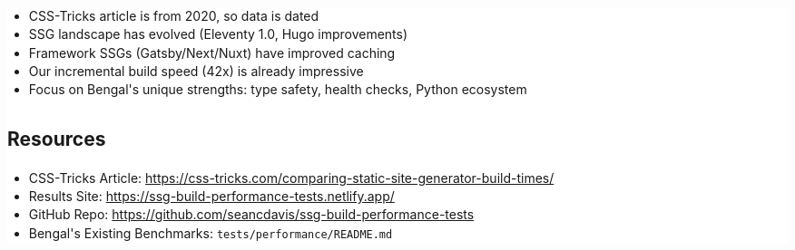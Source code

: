 - CSS-Tricks article is from 2020, so data is dated
- SSG landscape has evolved (Eleventy 1.0, Hugo improvements)
- Framework SSGs (Gatsby/Next/Nuxt) have improved caching
- Our incremental build speed (42x) is already impressive
- Focus on Bengal's unique strengths: type safety, health checks, Python ecosystem

## Resources

- CSS-Tricks Article: https://css-tricks.com/comparing-static-site-generator-build-times/
- Results Site: https://ssg-build-performance-tests.netlify.app/
- GitHub Repo: https://github.com/seancdavis/ssg-build-performance-tests
- Bengal's Existing Benchmarks: `tests/performance/README.md`

